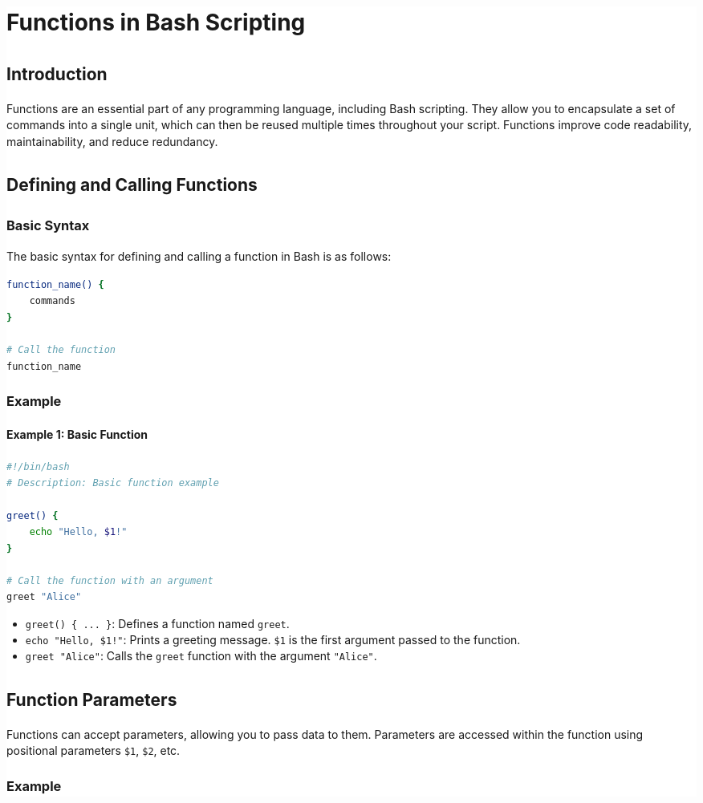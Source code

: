# Functions in Bash Scripting

## Introduction

Functions are an essential part of any programming language, including Bash scripting. They allow you to encapsulate a set of commands into a single unit, which can then be reused multiple times throughout your script. Functions improve code readability, maintainability, and reduce redundancy.

## Defining and Calling Functions

### Basic Syntax

The basic syntax for defining and calling a function in Bash is as follows:

```bash
function_name() {
    commands
}

# Call the function
function_name
```

### Example

#### Example 1: Basic Function

```bash
#!/bin/bash
# Description: Basic function example

greet() {
    echo "Hello, $1!"
}

# Call the function with an argument
greet "Alice"
```
- `greet() { ... }`: Defines a function named `greet`.
- `echo "Hello, $1!"`: Prints a greeting message. `$1` is the first argument passed to the function.
- `greet "Alice"`: Calls the `greet` function with the argument `"Alice"`.

## Function Parameters

Functions can accept parameters, allowing you to pass data to them. Parameters are accessed within the function using positional parameters `$1`, `$2`, etc.

### Example

